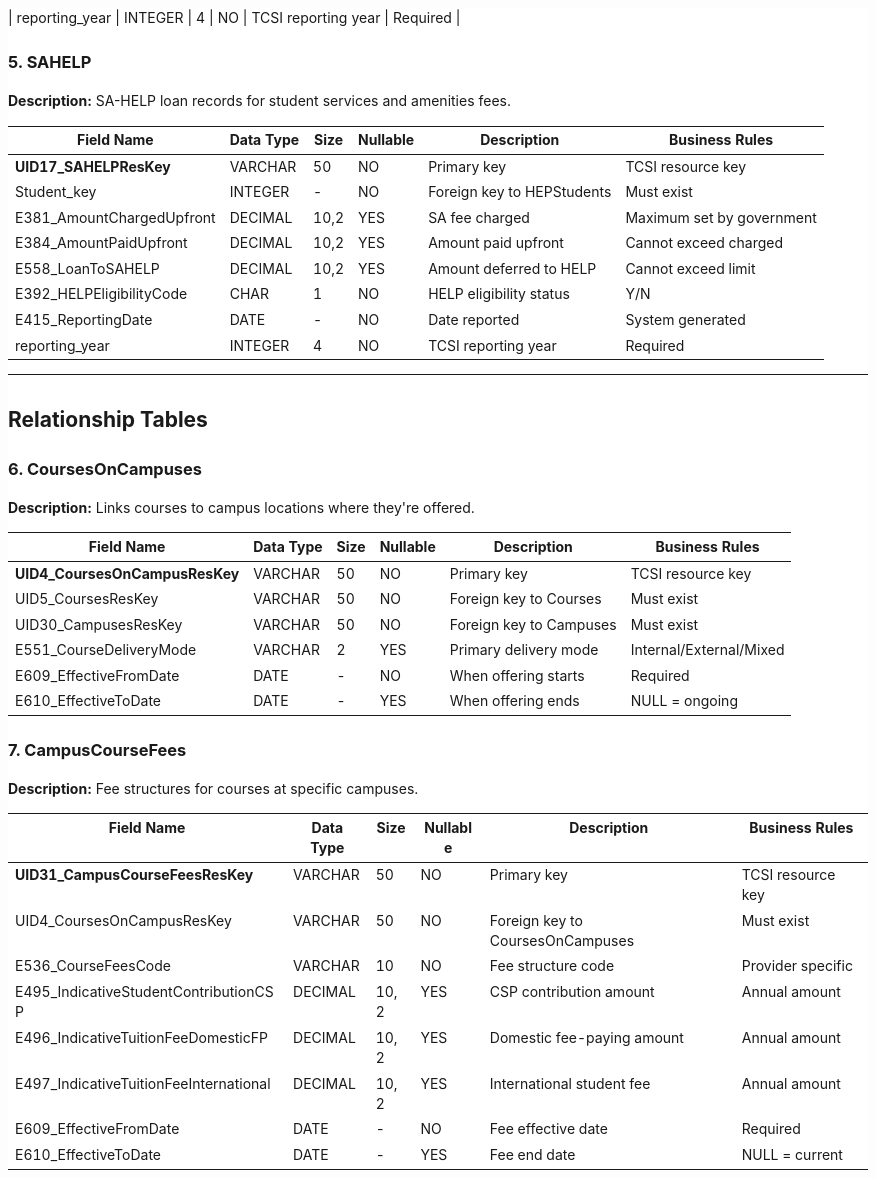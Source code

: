 | reporting_year | INTEGER | 4 | NO | TCSI reporting year | Required |

### 5. SAHELP
**Description:** SA-HELP loan records for student services and amenities fees.

| Field Name | Data Type | Size | Nullable | Description | Business Rules |
|------------|-----------|------|----------|-------------|----------------|
| **UID17_SAHELPResKey** | VARCHAR | 50 | NO | Primary key | TCSI resource key |
| Student_key | INTEGER | - | NO | Foreign key to HEPStudents | Must exist |
| E381_AmountChargedUpfront | DECIMAL | 10,2 | YES | SA fee charged | Maximum set by government |
| E384_AmountPaidUpfront | DECIMAL | 10,2 | YES | Amount paid upfront | Cannot exceed charged |
| E558_LoanToSAHELP | DECIMAL | 10,2 | YES | Amount deferred to HELP | Cannot exceed limit |
| E392_HELPEligibilityCode | CHAR | 1 | NO | HELP eligibility status | Y/N |
| E415_ReportingDate | DATE | - | NO | Date reported | System generated |
| reporting_year | INTEGER | 4 | NO | TCSI reporting year | Required |

---

## Relationship Tables

### 6. CoursesOnCampuses
**Description:** Links courses to campus locations where they're offered.

| Field Name | Data Type | Size | Nullable | Description | Business Rules |
|------------|-----------|------|----------|-------------|----------------|
| **UID4_CoursesOnCampusResKey** | VARCHAR | 50 | NO | Primary key | TCSI resource key |
| UID5_CoursesResKey | VARCHAR | 50 | NO | Foreign key to Courses | Must exist |
| UID30_CampusesResKey | VARCHAR | 50 | NO | Foreign key to Campuses | Must exist |
| E551_CourseDeliveryMode | VARCHAR | 2 | YES | Primary delivery mode | Internal/External/Mixed |
| E609_EffectiveFromDate | DATE | - | NO | When offering starts | Required |
| E610_EffectiveToDate | DATE | - | YES | When offering ends | NULL = ongoing |

### 7. CampusCourseFees
**Description:** Fee structures for courses at specific campuses.

| Field Name | Data Type | Size | Nullable | Description | Business Rules |
|------------|-----------|------|----------|-------------|----------------|
| **UID31_CampusCourseFeesResKey** | VARCHAR | 50 | NO | Primary key | TCSI resource key |
| UID4_CoursesOnCampusResKey | VARCHAR | 50 | NO | Foreign key to CoursesOnCampuses | Must exist |
| E536_CourseFeesCode | VARCHAR | 10 | NO | Fee structure code | Provider specific |
| E495_IndicativeStudentContributionCSP | DECIMAL | 10,2 | YES | CSP contribution amount | Annual amount |
| E496_IndicativeTuitionFeeDomesticFP | DECIMAL | 10,2 | YES | Domestic fee-paying amount | Annual amount |
| E497_IndicativeTuitionFeeInternational | DECIMAL | 10,2 | YES | International student fee | Annual amount |
| E609_EffectiveFromDate | DATE | - | NO | Fee effective date | Required |
| E610_EffectiveToDate | DATE | - | YES | Fee end date | NULL = current |
